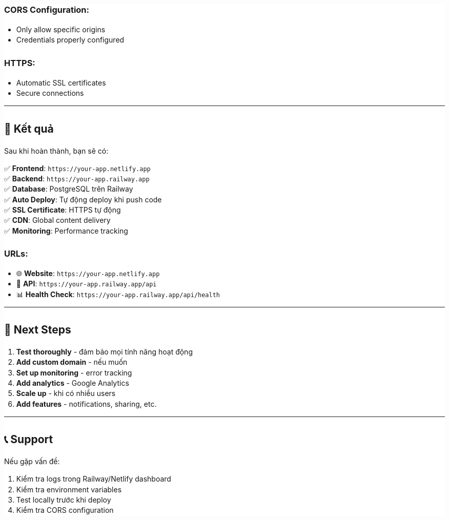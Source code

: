 ### **CORS Configuration:**
- Only allow specific origins
- Credentials properly configured

### **HTTPS:**
- Automatic SSL certificates
- Secure connections

---

## 🎉 **Kết quả**

Sau khi hoàn thành, bạn sẽ có:

✅ **Frontend**: `https://your-app.netlify.app`  
✅ **Backend**: `https://your-app.railway.app`  
✅ **Database**: PostgreSQL trên Railway  
✅ **Auto Deploy**: Tự động deploy khi push code  
✅ **SSL Certificate**: HTTPS tự động  
✅ **CDN**: Global content delivery  
✅ **Monitoring**: Performance tracking  

### **URLs:**
- 🌐 **Website**: `https://your-app.netlify.app`
- 🔧 **API**: `https://your-app.railway.app/api`
- 📊 **Health Check**: `https://your-app.railway.app/api/health`

---

## 🚀 **Next Steps**

1. **Test thoroughly** - đảm bảo mọi tính năng hoạt động
2. **Add custom domain** - nếu muốn
3. **Set up monitoring** - error tracking
4. **Add analytics** - Google Analytics
5. **Scale up** - khi có nhiều users
6. **Add features** - notifications, sharing, etc.

---

## 📞 **Support**

Nếu gặp vấn đề:
1. Kiểm tra logs trong Railway/Netlify dashboard
2. Kiểm tra environment variables
3. Test locally trước khi deploy
4. Kiểm tra CORS configuration 